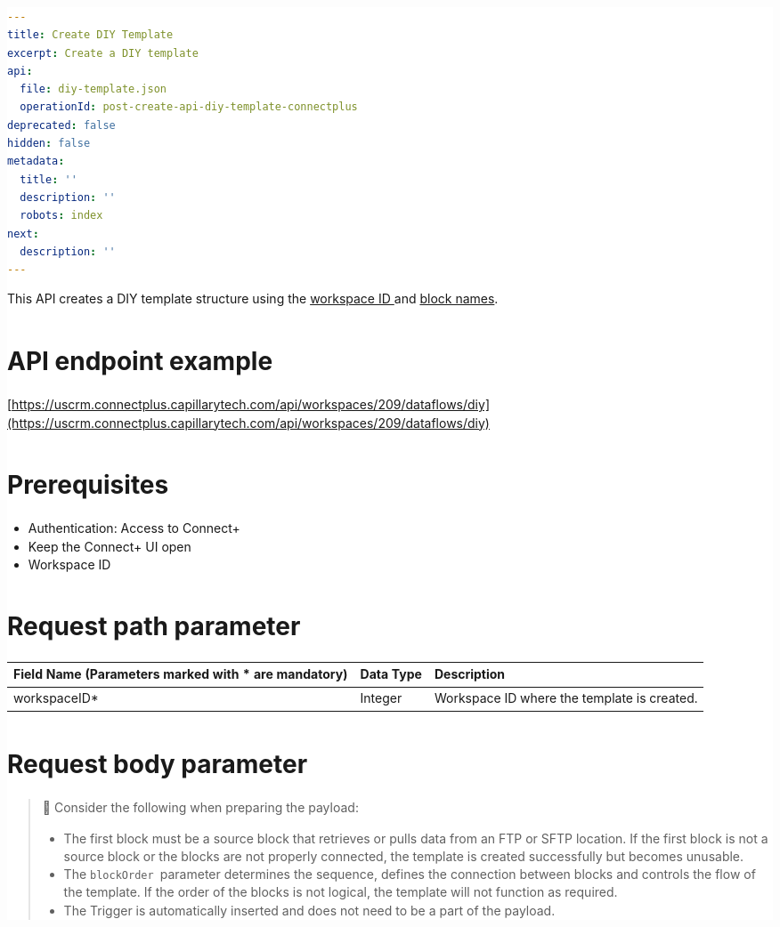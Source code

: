 ```yaml
---
title: Create DIY Template
excerpt: Create a DIY template
api:
  file: diy-template.json
  operationId: post-create-api-diy-template-connectplus
deprecated: false
hidden: false
metadata:
  title: ''
  description: ''
  robots: index
next:
  description: ''
---
```

This API creates a DIY template structure using the [workspace ID ](https://docs.capillarytech.com/reference/get-workspaces)and [block names](https://docs.capillarytech.com/reference/get-processor).

# API endpoint example

[https://uscrm.connectplus.capillarytech.com/api/workspaces/209/dataflows/diy](https://uscrm.connectplus.capillarytech.com/api/workspaces/209/dataflows/diy)

# Prerequisites

*   Authentication: Access to Connect+
*   Keep the Connect+ UI open
*   Workspace ID

# Request path parameter

| Field Name (Parameters marked with \* are mandatory) | Data Type | Description                                 |
| :--------------------------------------------------- | :-------- | :------------------------------------------ |
| workspaceID\*                                        | Integer   | Workspace ID where the template is created. |

# Request body parameter

> 🚧 Consider the following when preparing the payload:
>
> * The first block must be a source block that retrieves or pulls data from an FTP or SFTP location. If the first block is not a source block or the blocks are not properly connected, the template is created successfully but becomes unusable.
> * The `blockOrder `parameter determines the sequence, defines the connection between blocks and controls the flow of the template. If the order of the blocks is not logical, the template will not function as required.
> * The Trigger is automatically inserted and does not need to be a part of the payload.
